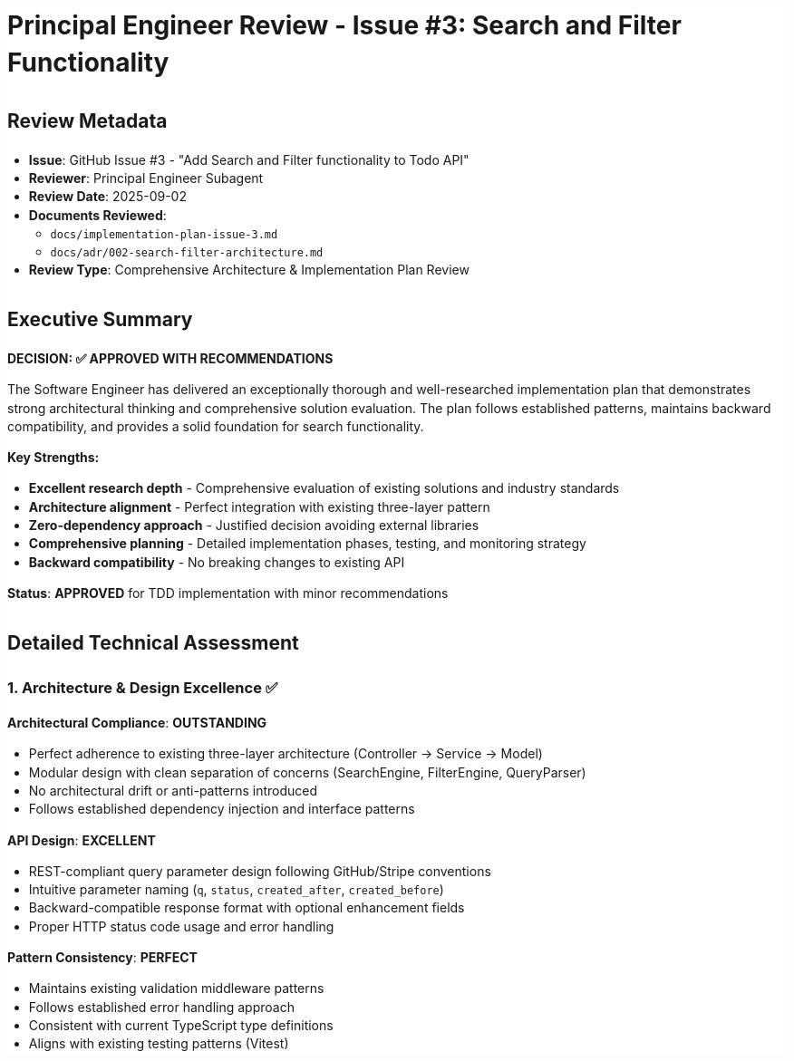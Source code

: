 # Principal Engineer Review - Issue #3: Search and Filter Functionality

## Review Metadata
- **Issue**: GitHub Issue #3 - "Add Search and Filter functionality to Todo API"
- **Reviewer**: Principal Engineer Subagent
- **Review Date**: 2025-09-02
- **Documents Reviewed**: 
  - `docs/implementation-plan-issue-3.md`
  - `docs/adr/002-search-filter-architecture.md`
- **Review Type**: Comprehensive Architecture & Implementation Plan Review

## Executive Summary

**DECISION: ✅ APPROVED WITH RECOMMENDATIONS**

The Software Engineer has delivered an exceptionally thorough and well-researched implementation plan that demonstrates strong architectural thinking and comprehensive solution evaluation. The plan follows established patterns, maintains backward compatibility, and provides a solid foundation for search functionality.

**Key Strengths:**
- **Excellent research depth** - Comprehensive evaluation of existing solutions and industry standards
- **Architecture alignment** - Perfect integration with existing three-layer pattern
- **Zero-dependency approach** - Justified decision avoiding external libraries
- **Comprehensive planning** - Detailed implementation phases, testing, and monitoring strategy
- **Backward compatibility** - No breaking changes to existing API

**Status**: **APPROVED** for TDD implementation with minor recommendations

## Detailed Technical Assessment

### 1. Architecture & Design Excellence ✅

**Architectural Compliance**: **OUTSTANDING**
- Perfect adherence to existing three-layer architecture (Controller → Service → Model)
- Modular design with clean separation of concerns (SearchEngine, FilterEngine, QueryParser)
- No architectural drift or anti-patterns introduced
- Follows established dependency injection and interface patterns

**API Design**: **EXCELLENT**
- REST-compliant query parameter design following GitHub/Stripe conventions
- Intuitive parameter naming (`q`, `status`, `created_after`, `created_before`)
- Backward-compatible response format with optional enhancement fields
- Proper HTTP status code usage and error handling

**Pattern Consistency**: **PERFECT**
- Maintains existing validation middleware patterns
- Follows established error handling approach
- Consistent with current TypeScript type definitions
- Aligns with existing testing patterns (Vitest)
